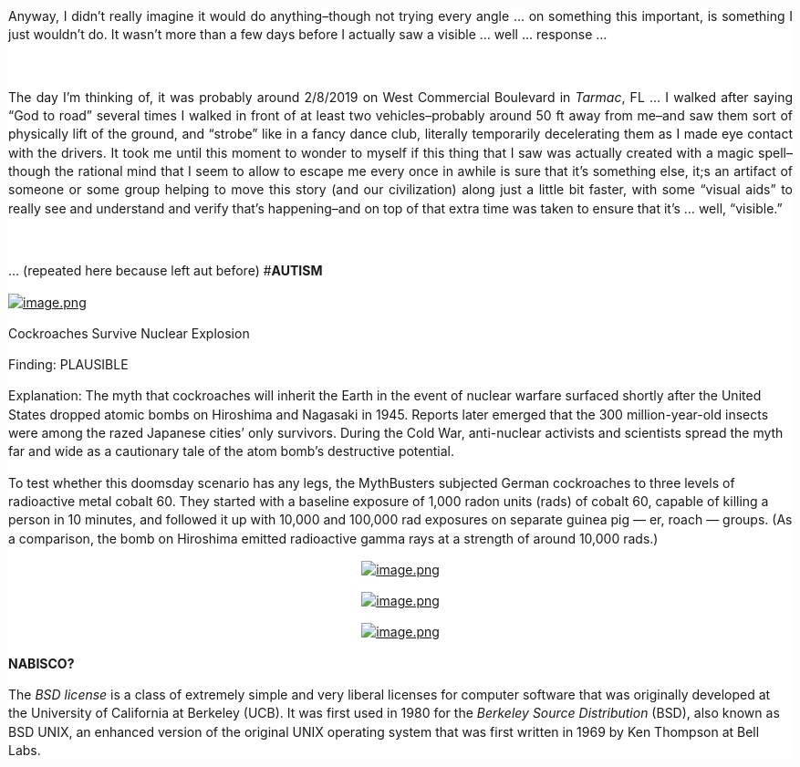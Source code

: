 <p style="text-align: justify;">Anyway, I didn&rsquo;t really imagine it would do anything&ndash;though not trying every angle &hellip; on something this important, is something I just wouldn&rsquo;t do. It wasn&rsquo;t more than a few days before I actually saw a visible &hellip; well &hellip; response &hellip;</p>

<p style="text-align: center;"><a href="http://fromthemachine.org/SAYFREED.html"><img alt="" src="https://i.imgur.com/EbcDcz7.jpg" /></a></p>

<p style="text-align: justify;">The day I&rsquo;m thinking of, it was probably around 2/8/2019 on West Commercial Boulevard in <em>Tarmac</em>, FL &hellip; I walked after saying &ldquo;God to road&rdquo; several times I walked in front of at least two vehicles&ndash;probably around 50 ft away from me&ndash;and saw them sort of physically lift of the ground, and &ldquo;strobe&rdquo; like in a fancy dance club, literally temporarily decelerating them as I made eye contact with the drivers. It took me until this moment to wonder to myself if this thing that I saw was actually created with a magic spell&ndash;though the rational mind that I seem to allow to escape me every once in awhile is sure that it&rsquo;s something else, it;s an artifact of someone or some group helping to move this story (and our civilization) along just a little bit faster, with some &ldquo;visual aids&rdquo; to really see and understand and verify that&rsquo;s happening&ndash;and on top of that extra time was taken to ensure that it&rsquo;s &hellip; well, &ldquo;visible.&rdquo;</p>

<p style="text-align: center;"><a href="http://www.dissenter.com/"><img alt="" src="https://i.imgur.com/v5PuUDA.png" /></a></p>

<p>&hellip; (repeated here because left aut before) #<strong>AUTISM</strong></p>

<p><a href="https://geotrack.email/ext/l?idx=Q3CZyToQDRVXpU1lPOKg&amp;ret=https%3A%2F%2Fwww.youtube.com%2Fwatch%3Fv%3DreD0Y_kPz7g"><img alt="image.png" src="https://i.imgur.com/27JcdyN.png" /></a></p>

<p>Cockroaches Survive Nuclear Explosion</p>

<p>Finding: PLAUSIBLE</p>

<p>Explanation: The myth that cockroaches will inherit the Earth in the event of nuclear warfare surfaced shortly after the United States dropped atomic bombs on Hiroshima and Nagasaki in 1945. Reports later emerged that the 300 million-year-old insects were among the razed Japanese cities&rsquo; only survivors. During the Cold War, anti-nuclear activists and scientists spread the myth far and wide as a cautionary tale of the atom bomb&rsquo;s destructive potential.</p>

<p>To test whether this doomsday scenario has any legs, the MythBusters subjected German cockroaches to three levels of radioactive metal cobalt 60. They started with a baseline exposure of 1,000 radon units (rads) of cobalt 60, capable of killing a person in 10 minutes, and followed it up with 10,000 and 100,000 rad exposures on separate guinea pig &mdash; er, roach &mdash; groups. (As a comparison, the bomb on Hiroshima emitted radioactive gamma rays at a strength of around 10,000 rads.)</p>

<p style="text-align: center;"><a href="https://geotrack.email/ext/l?idx=Q3CZyToQDRVXpU1lPOKg&amp;ret=https%3A%2F%2Ftwitter.com%2Fyitsheyzeus%2Fstatus%2F1102365907538624512"><img alt="image.png" src="https://i.imgur.com/KGOjJLW.png" /></a></p>

<p style="text-align: center;"><a href="https://geotrack.email/ext/l?idx=Q3CZyToQDRVXpU1lPOKg&amp;ret=https%3A%2F%2Ftwitter.com%2Fyitsheyzeus%2Fstatus%2F1103315813820493824"><img alt="image.png" src="https://i.imgur.com/9d2XfBp.png" /></a></p>

<p style="text-align: center;"><a href="https://geotrack.email/ext/l?idx=Q3CZyToQDRVXpU1lPOKg&amp;ret=https%3A%2F%2Fen.wikipedia.org%2Fwiki%2FSpecial%3AContributions%2FDamonthesis"><img alt="image.png" src="https://i.imgur.com/p5SpPep.png" /></a></p>

<p><strong>NABISCO?</strong></p>

<p>The <em>BSD license</em> is a class of extremely simple and very liberal licenses for computer software that was originally developed at the University of California at Berkeley (UCB). It was first used in 1980 for the <em>Berkeley Source Distribution</em> (BSD), also known as BSD UNIX, an enhanced version of the original UNIX operating system that was first written in 1969 by Ken Thompson at Bell Labs.</p>
